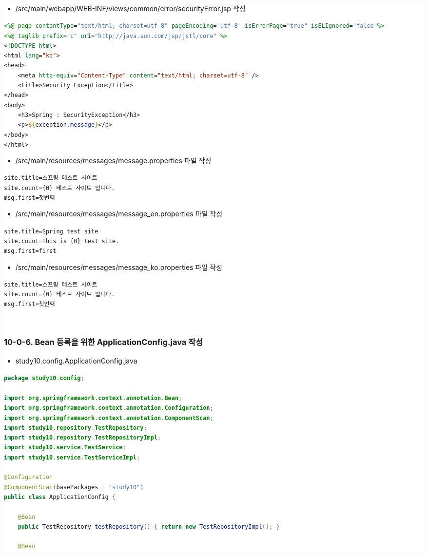 
- /src/main/webapp/WEB-INF/views/common/error/securityError.jsp 작성

```jsp
<%@ page contentType="text/html; charset=utf-8" pageEncoding="utf-8" isErrorPage="true" isELIgnored="false"%>
<%@ taglib prefix="c" uri="http://java.sun.com/jsp/jstl/core" %>
<!DOCTYPE html>
<html lang="ko">
<head>
    <meta http-equiv="Content-Type" content="text/html; charset=utf-8" />
    <title>Security Exception</title>
</head>
<body>
    <h3>Spring : SecurityException</h3>
    <p>${exception.message}</p>
</body>
</html>
```


- /src/main/resources/messages/message.properties 파일 작성

```properties
site.title=스프링 테스트 사이트
site.count={0} 테스트 사이트 입니다.
msg.first=첫번째
```

- /src/main/resources/messages/message_en.properties 파일 작성

```properties
site.title=Spring test site
site.count=This is {0} test site.
msg.first=first
```

- /src/main/resources/messages/message_ko.properties 파일 작성

```properties
site.title=스프링 테스트 사이트
site.count={0} 테스트 사이트 입니다.
msg.first=첫번째
```

<br>

### 10-0-6. Bean 등록을 위한 ApplicationConfig.java 작성

- study10.config.ApplicationConfig.java

```java
package study10.config;

import org.springframework.context.annotation.Bean;
import org.springframework.context.annotation.Configuration;
import org.springframework.context.annotation.ComponentScan;
import study10.repository.TestRepository;
import study10.repository.TestRepositoryImpl;
import study10.service.TestService;
import study10.service.TestServiceImpl;

@Configuration
@ComponentScan(basePackages = "study10")
public class ApplicationConfig {

    @Bean
    public TestRepository testRepository() { return new TestRepositoryImpl(); }

    @Bean
```